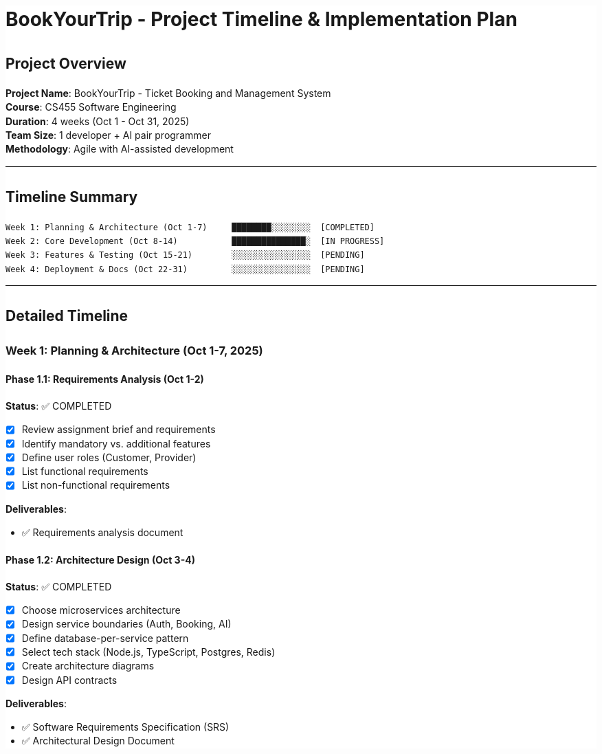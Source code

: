 # BookYourTrip - Project Timeline & Implementation Plan

## Project Overview

**Project Name**: BookYourTrip - Ticket Booking and Management System  
**Course**: CS455 Software Engineering  
**Duration**: 4 weeks (Oct 1 - Oct 31, 2025)  
**Team Size**: 1 developer + AI pair programmer  
**Methodology**: Agile with AI-assisted development

---

## Timeline Summary

```
Week 1: Planning & Architecture (Oct 1-7)     ████████░░░░░░░░  [COMPLETED]
Week 2: Core Development (Oct 8-14)           ███████████████░  [IN PROGRESS]
Week 3: Features & Testing (Oct 15-21)        ░░░░░░░░░░░░░░░░  [PENDING]
Week 4: Deployment & Docs (Oct 22-31)         ░░░░░░░░░░░░░░░░  [PENDING]
```

---

## Detailed Timeline

### Week 1: Planning & Architecture (Oct 1-7, 2025)

#### Phase 1.1: Requirements Analysis (Oct 1-2)
**Status**: ✅ COMPLETED

- [x] Review assignment brief and requirements
- [x] Identify mandatory vs. additional features
- [x] Define user roles (Customer, Provider)
- [x] List functional requirements
- [x] List non-functional requirements

**Deliverables**:
- ✅ Requirements analysis document

#### Phase 1.2: Architecture Design (Oct 3-4)
**Status**: ✅ COMPLETED

- [x] Choose microservices architecture
- [x] Design service boundaries (Auth, Booking, AI)
- [x] Define database-per-service pattern
- [x] Select tech stack (Node.js, TypeScript, Postgres, Redis)
- [x] Create architecture diagrams
- [x] Design API contracts

**Deliverables**:
- ✅ Software Requirements Specification (SRS)
- ✅ Architectural Design Document
